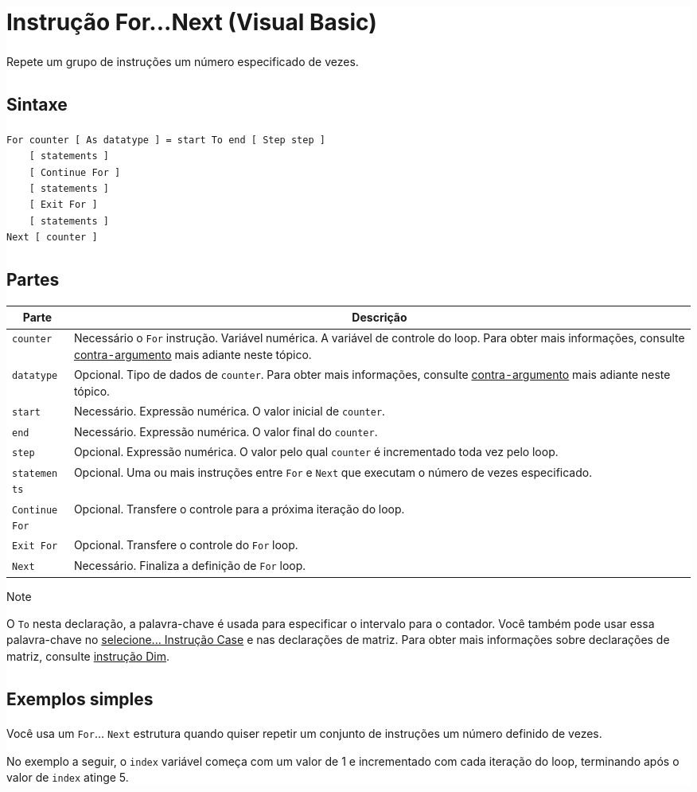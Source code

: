 # <a name="fornext-statement-visual-basic"></a>Instrução For...Next (Visual Basic)
Repete um grupo de instruções um número especificado de vezes.  
  
## <a name="syntax"></a>Sintaxe  
  
```  
For counter [ As datatype ] = start To end [ Step step ]  
    [ statements ]  
    [ Continue For ]  
    [ statements ]  
    [ Exit For ]  
    [ statements ]  
Next [ counter ]  
```  
  
## <a name="parts"></a>Partes  
  
|Parte|Descrição|  
|----------|-----------------|  
|`counter`|Necessário o `For` instrução. Variável numérica. A variável de controle do loop. Para obter mais informações, consulte [contra-argumento](#BKMK_Counter) mais adiante neste tópico.|  
|`datatype`|Opcional. Tipo de dados de `counter`. Para obter mais informações, consulte [contra-argumento](#BKMK_Counter) mais adiante neste tópico.|  
|`start`|Necessário. Expressão numérica. O valor inicial de `counter`.|  
|`end`|Necessário. Expressão numérica. O valor final do `counter`.|  
|`step`|Opcional. Expressão numérica. O valor pelo qual `counter` é incrementado toda vez pelo loop.|  
|`statements`|Opcional. Uma ou mais instruções entre `For` e `Next` que executam o número de vezes especificado.|  
|`Continue For`|Opcional. Transfere o controle para a próxima iteração do loop.|  
|`Exit For`|Opcional. Transfere o controle do `For` loop.|  
|`Next`|Necessário. Finaliza a definição de `For` loop.|  
  
> [!NOTE]
>  O `To` nesta declaração, a palavra-chave é usada para especificar o intervalo para o contador. Você também pode usar essa palavra-chave no [selecione... Instrução Case](../../../visual-basic/language-reference/statements/select-case-statement.md) e nas declarações de matriz. Para obter mais informações sobre declarações de matriz, consulte [instrução Dim](../../../visual-basic/language-reference/statements/dim-statement.md).  
  
## <a name="simple-examples"></a>Exemplos simples  
 Você usa um `For`... `Next` estrutura quando quiser repetir um conjunto de instruções um número definido de vezes.  
  
 No exemplo a seguir, o `index` variável começa com um valor de 1 e incrementado com cada iteração do loop, terminando após o valor de `index` atinge 5.  
  